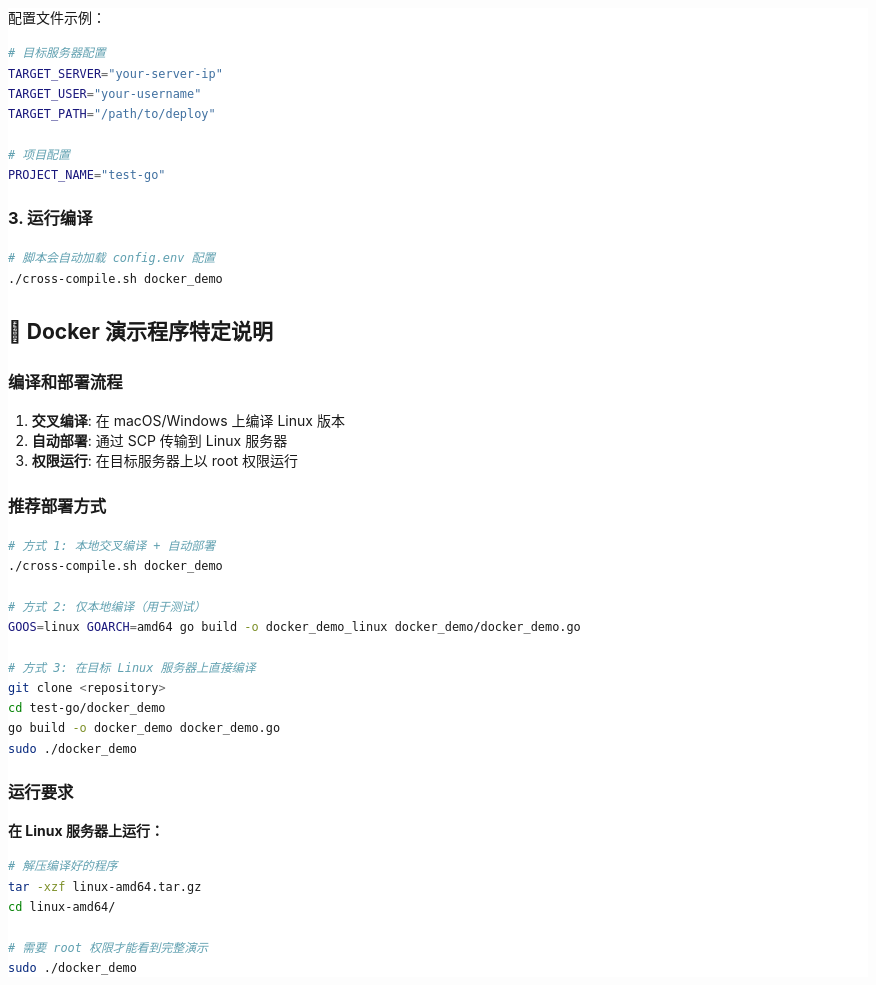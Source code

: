 配置文件示例：
```bash
# 目标服务器配置
TARGET_SERVER="your-server-ip"
TARGET_USER="your-username"
TARGET_PATH="/path/to/deploy"

# 项目配置
PROJECT_NAME="test-go"
```

### 3. 运行编译

```bash
# 脚本会自动加载 config.env 配置
./cross-compile.sh docker_demo
```

## 🎯 Docker 演示程序特定说明

### 编译和部署流程

1. **交叉编译**: 在 macOS/Windows 上编译 Linux 版本
2. **自动部署**: 通过 SCP 传输到 Linux 服务器
3. **权限运行**: 在目标服务器上以 root 权限运行

### 推荐部署方式

```bash
# 方式 1: 本地交叉编译 + 自动部署
./cross-compile.sh docker_demo

# 方式 2: 仅本地编译（用于测试）
GOOS=linux GOARCH=amd64 go build -o docker_demo_linux docker_demo/docker_demo.go

# 方式 3: 在目标 Linux 服务器上直接编译
git clone <repository>
cd test-go/docker_demo
go build -o docker_demo docker_demo.go
sudo ./docker_demo
```

### 运行要求

**在 Linux 服务器上运行：**
```bash
# 解压编译好的程序
tar -xzf linux-amd64.tar.gz
cd linux-amd64/

# 需要 root 权限才能看到完整演示
sudo ./docker_demo
```
